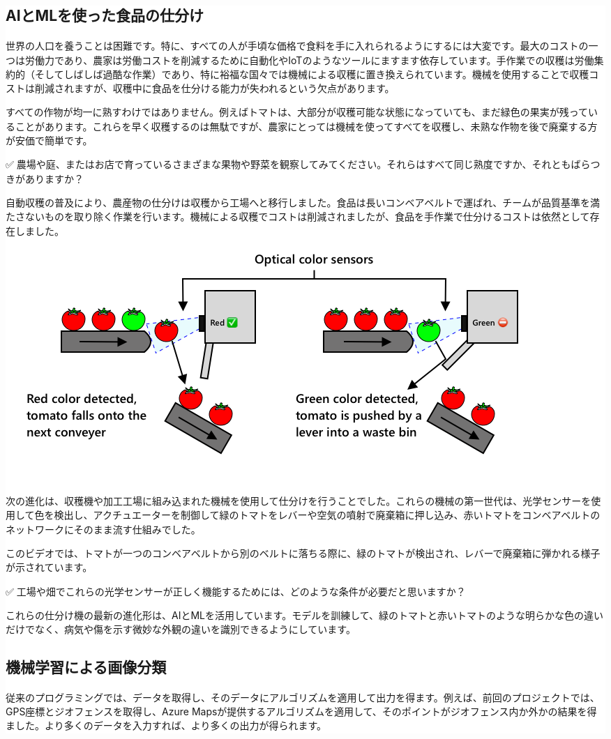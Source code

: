 ## AIとMLを使った食品の仕分け

世界の人口を養うことは困難です。特に、すべての人が手頃な価格で食料を手に入れられるようにするには大変です。最大のコストの一つは労働力であり、農家は労働コストを削減するために自動化やIoTのようなツールにますます依存しています。手作業での収穫は労働集約的（そしてしばしば過酷な作業）であり、特に裕福な国々では機械による収穫に置き換えられています。機械を使用することで収穫コストは削減されますが、収穫中に食品を仕分ける能力が失われるという欠点があります。

すべての作物が均一に熟すわけではありません。例えばトマトは、大部分が収穫可能な状態になっていても、まだ緑色の果実が残っていることがあります。これらを早く収穫するのは無駄ですが、農家にとっては機械を使ってすべてを収穫し、未熟な作物を後で廃棄する方が安価で簡単です。

✅ 農場や庭、またはお店で育っているさまざまな果物や野菜を観察してみてください。それらはすべて同じ熟度ですか、それともばらつきがありますか？

自動収穫の普及により、農産物の仕分けは収穫から工場へと移行しました。食品は長いコンベアベルトで運ばれ、チームが品質基準を満たさないものを取り除く作業を行います。機械による収穫でコストは削減されましたが、食品を手作業で仕分けるコストは依然として存在しました。

![赤いトマトが検出されるとそのまま進み、緑のトマトが検出されるとレバーで廃棄箱に弾かれる](../../../../../translated_images/optical-tomato-sorting.61aa134bdda4e5b1bfb16a212c1e35a6ef0c426cbb8b1c975f79d7bfbf48d068.ja.png)

次の進化は、収穫機や加工工場に組み込まれた機械を使用して仕分けを行うことでした。これらの機械の第一世代は、光学センサーを使用して色を検出し、アクチュエーターを制御して緑のトマトをレバーや空気の噴射で廃棄箱に押し込み、赤いトマトをコンベアベルトのネットワークにそのまま流す仕組みでした。

このビデオでは、トマトが一つのコンベアベルトから別のベルトに落ちる際に、緑のトマトが検出され、レバーで廃棄箱に弾かれる様子が示されています。

✅ 工場や畑でこれらの光学センサーが正しく機能するためには、どのような条件が必要だと思いますか？

これらの仕分け機の最新の進化形は、AIとMLを活用しています。モデルを訓練して、緑のトマトと赤いトマトのような明らかな色の違いだけでなく、病気や傷を示す微妙な外観の違いを識別できるようにしています。

## 機械学習による画像分類

従来のプログラミングでは、データを取得し、そのデータにアルゴリズムを適用して出力を得ます。例えば、前回のプロジェクトでは、GPS座標とジオフェンスを取得し、Azure Mapsが提供するアルゴリズムを適用して、そのポイントがジオフェンス内か外かの結果を得ました。より多くのデータを入力すれば、より多くの出力が得られます。
